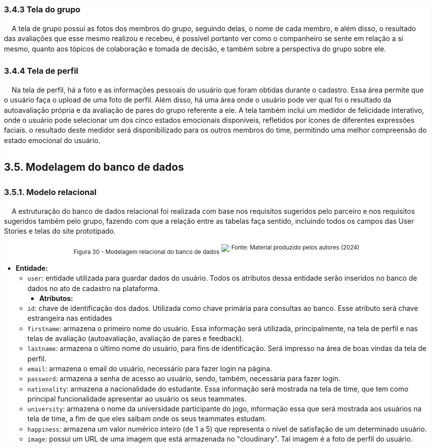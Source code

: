 ### <a name="c3.4.3"></a> 3.4.3 Tela do grupo

&nbsp;&nbsp;&nbsp;&nbsp;A tela de grupo possui as fotos dos membros do grupo, seguindo delas, o nome de cada membro, e além disso, o resultado das avaliações que esse mesmo realizou e recebeu, é possível portanto ver como o companheiro se sente em relação a si mesmo, quanto aos tópicos de colaboração e tomada de decisão, e também sobre a perspectiva do grupo sobre ele.

### <a name="c3.4.4"></a> 3.4.4 Tela de perfil
&nbsp;&nbsp;&nbsp;&nbsp;Na tela de perfil, há a foto e as informações pessoais do usuário que foram obtidas durante o cadastro. Essa área permite que o usuário faça o upload de uma foto de perfil. Além disso, há uma área onde o usuário pode ver qual foi o resultado da autoavaliação própria e da avaliação de pares do grupo referente a ele. A tela também inclui um medidor de felicidade interativo, onde o usuário pode selecionar um dos cinco estados emocionais disponíveis, refletidos por ícones de diferentes expressões faciais.  o resultado deste medidor será disponibilizado para os outros membros do time, permitindo uma melhor compreensão do estado emocional do usuário.

## <a name="c3.5"></a> 3.5. Modelagem do banco de dados 

### <a name="c3.5.1"></a> 3.5.1. Modelo relacional 

&nbsp;&nbsp;&nbsp;&nbsp;A estruturação do banco de dados relacional foi realizada com base nos requisitos sugeridos pelo parceiro e nos requisitos sugeridos também pelo grupo, fazendo com que a relação entre as tabelas faça sentido, incluindo todos os campos das User Stories e telas do site prototipado.  

<div align="center">
<sub><a name="f30"></a>Figura 30 - Modelagem relacional do banco de dados</sub>
<img src="assets/Datastore.png" width="100%">
<sup>Fonte: Material produzido pelos autores (2024)</sup>
</div>

- **Entidade:** 
  - <code>user</code>: entidade utilizada para guardar dados do usuário. Todos os atributos dessa entidade serão inseridos no banco de dados no ato de cadastro na plataforma.
    - **Atributos:** 
  - <code>id</code>: chave de identificação dos dados. Utilizada como chave primária para consultas ao banco. Esse atributo será chave estrangeira nas entidades 
  - <code>firstname</code>: armazena o primeiro nome do usuário. Essa informação será utilizada, principalmente, na tela de perfil e nas telas de avaliação (autoavaliação, avaliação de pares e feedback).
  - <code>lastname</code>: armazena o último nome do usuário, para fins de identificação. Será impresso na área de boas vindas da tela de perfil.
  - <code>email</code>: armazena o email do usuário, necessário para fazer login na página.
  - <code>password</code>: armazena a senha de acesso ao usuário, sendo, também, necessária para fazer login.
  - <code>nationality</code>: armazena a nacionalidade do estudante. Essa informação será mostrada na tela de time, que tem como principal funcionalidade apresentar ao usuário os seus teammates.
  - <code>university</code>: armazena o nome da universidade participante do jogo, informação essa que será mostrada aos usuários na tela de time, a fim de que eles saibam onde os seus teammates estudam.
  - <code>happiness</code>: armazena um valor numérico inteiro (de 1 a 5) que representa o nível de satisfação de um determinado usuário.
  - <code>image</code>: possui um URL de uma imagem que está armazenada no "cloudinary". Tal imagem é a foto de perfil do usuário.
